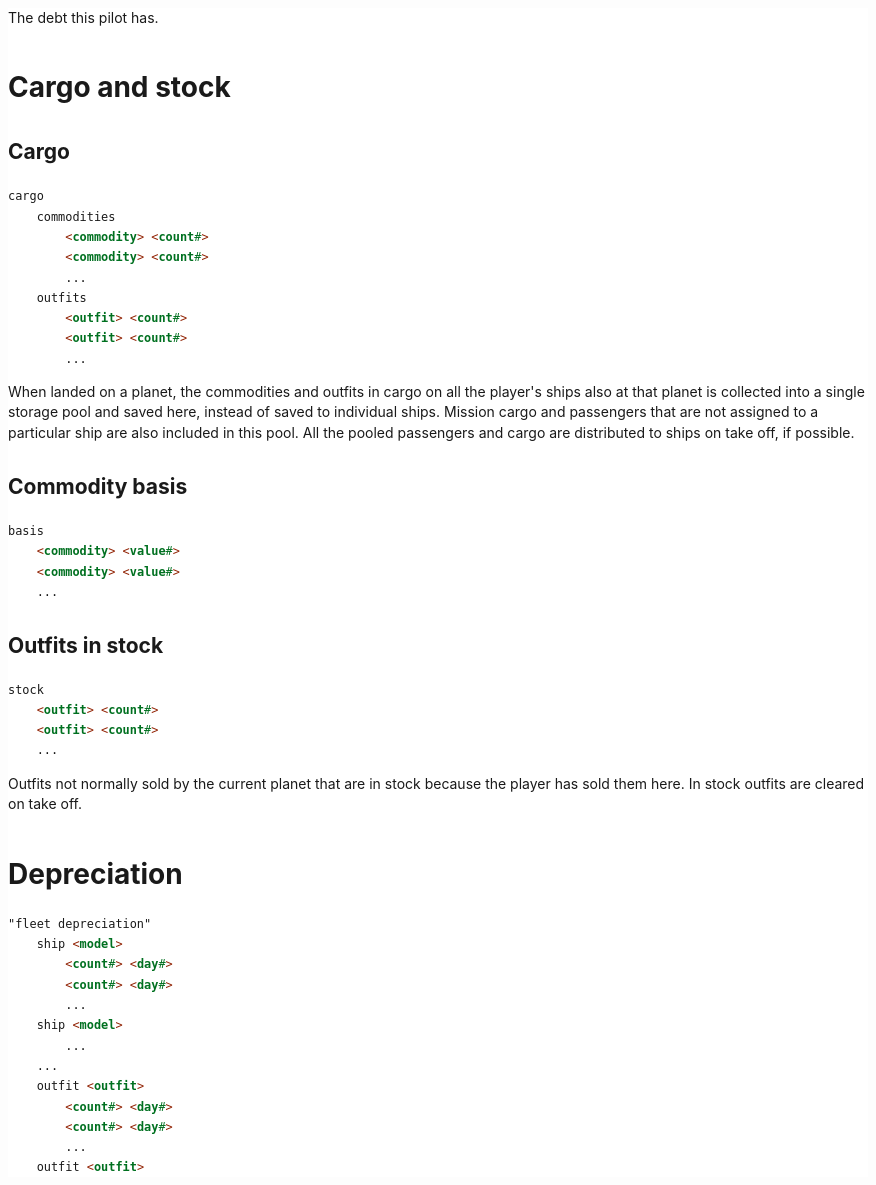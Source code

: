 The debt this pilot has.

# Cargo and stock

## Cargo

```html
cargo
	commodities
		<commodity> <count#>
		<commodity> <count#>
		...
	outfits
		<outfit> <count#>
		<outfit> <count#>
		...
```

When landed on a planet, the commodities and outfits in cargo on all the player's ships also at that planet is collected into a single storage pool and saved here, instead of saved to individual ships.
Mission cargo and passengers that are not assigned to a particular ship are also included in this pool.
All the pooled passengers and cargo are distributed to ships on take off, if possible.

## Commodity basis

```html
basis
	<commodity> <value#>
	<commodity> <value#>
	...
```

## Outfits in stock

```html
stock
	<outfit> <count#>
	<outfit> <count#>
	...
```

Outfits not normally sold by the current planet that are in stock because the player has sold them here.
In stock outfits are cleared on take off.

# Depreciation

```html
"fleet depreciation"
	ship <model>
		<count#> <day#>
		<count#> <day#>
		...
	ship <model>
		...
	...
	outfit <outfit>
		<count#> <day#>
		<count#> <day#>
		...
	outfit <outfit>
```